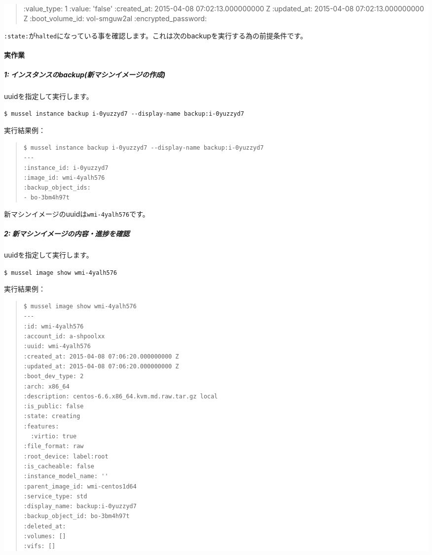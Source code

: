 >   :value_type: 1
>   :value: 'false'
>   :created_at: 2015-04-08 07:02:13.000000000 Z
>   :updated_at: 2015-04-08 07:02:13.000000000 Z
> :boot_volume_id: vol-smguw2al
> :encrypted_password:
> ```

`:state:`が`halted`になっている事を確認します。これは次のbackupを実行する為の前提条件です。

#### 実作業

##### 1: インスタンスのbackup(新マシンイメージの作成)

uuidを指定して実行します。

```
$ mussel instance backup i-0yuzzyd7 --display-name backup:i-0yuzzyd7
```

実行結果例：

> ```
> $ mussel instance backup i-0yuzzyd7 --display-name backup:i-0yuzzyd7
> ---
> :instance_id: i-0yuzzyd7
> :image_id: wmi-4yalh576
> :backup_object_ids:
> - bo-3bm4h97t
> ```

新マシンイメージのuuidは`wmi-4yalh576`です。

##### 2: 新マシンイメージの内容・進捗を確認

uuidを指定して実行します。

```
$ mussel image show wmi-4yalh576
```

実行結果例：

> ```
> $ mussel image show wmi-4yalh576
> ---
> :id: wmi-4yalh576
> :account_id: a-shpoolxx
> :uuid: wmi-4yalh576
> :created_at: 2015-04-08 07:06:20.000000000 Z
> :updated_at: 2015-04-08 07:06:20.000000000 Z
> :boot_dev_type: 2
> :arch: x86_64
> :description: centos-6.6.x86_64.kvm.md.raw.tar.gz local
> :is_public: false
> :state: creating
> :features:
>   :virtio: true
> :file_format: raw
> :root_device: label:root
> :is_cacheable: false
> :instance_model_name: ''
> :parent_image_id: wmi-centos1d64
> :service_type: std
> :display_name: backup:i-0yuzzyd7
> :backup_object_id: bo-3bm4h97t
> :deleted_at:
> :volumes: []
> :vifs: []